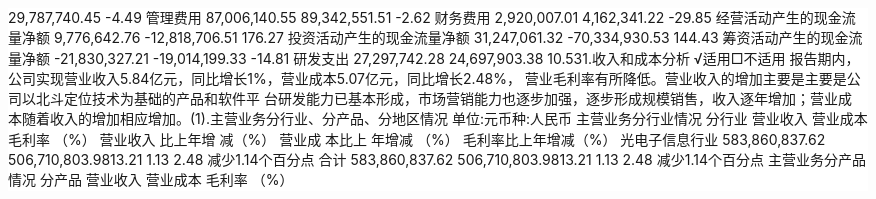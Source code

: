 29,787,740.45
-4.49
管理费用
87,006,140.55
89,342,551.51
-2.62
财务费用
2,920,007.01
4,162,341.22
-29.85
经营活动产生的现金流量净额
9,776,642.76
-12,818,706.51
176.27
投资活动产生的现金流量净额
31,247,061.32
-70,334,930.53
144.43
筹资活动产生的现金流量净额
-21,830,327.21
-19,014,199.33
-14.81
研发支出
27,297,742.28
24,697,903.38
10.531.收入和成本分析
√适用□不适用
报告期内，公司实现营业收入5.84亿元，同比增长1%，营业成本5.07亿元，同比增长2.48%，
营业毛利率有所降低。营业收入的增加主要是主要是公司以北斗定位技术为基础的产品和软件平
台研发能力已基本形成，市场营销能力也逐步加强，逐步形成规模销售，收入逐年增加；营业成
本随着收入的增加相应增加。(1).主营业务分行业、分产品、分地区情况
单位:元币种:人民币
主营业务分行业情况
分行业
营业收入
营业成本
毛利率
（%）
营业收入
比上年增
减（%）
营业成
本比上
年增减
（%）
毛利率比上年增减（%）
光电子信息行业
583,860,837.62
506,710,803.9813.21
1.13
2.48
减少1.14个百分点
合计
583,860,837.62
506,710,803.9813.21
1.13
2.48
减少1.14个百分点
主营业务分产品情况
分产品
营业收入
营业成本
毛利率
（%）